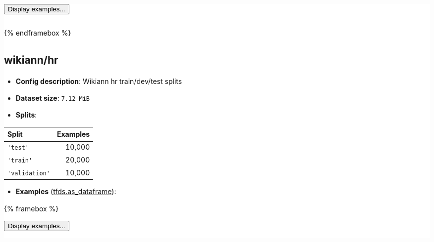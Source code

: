 <button id="displaydataframe">Display examples...</button>
<div id="dataframecontent" style="overflow-x:auto"></div>
<script>
const url = "https://storage.googleapis.com/tfds-data/visualization/dataframe/wikiann-hi-1.0.0.html";
const dataButton = document.getElementById('displaydataframe');
dataButton.addEventListener('click', async () => {
  // Disable the button after clicking (dataframe loaded only once).
  dataButton.disabled = true;

  const contentPane = document.getElementById('dataframecontent');
  try {
    const response = await fetch(url);
    // Error response codes don't throw an error, so force an error to show
    // the error message.
    if (!response.ok) throw Error(response.statusText);

    const data = await response.text();
    contentPane.innerHTML = data;
  } catch (e) {
    contentPane.innerHTML =
        'Error loading examples. If the error persist, please open '
        + 'a new issue.';
  }
});
</script>

{% endframebox %}



## wikiann/hr

*   **Config description**: Wikiann hr train/dev/test splits

*   **Dataset size**: `7.12 MiB`

*   **Splits**:

Split          | Examples
:------------- | -------:
`'test'`       | 10,000
`'train'`      | 20,000
`'validation'` | 10,000

*   **Examples**
    ([tfds.as_dataframe](https://www.tensorflow.org/datasets/api_docs/python/tfds/as_dataframe)):



{% framebox %}

<button id="displaydataframe">Display examples...</button>
<div id="dataframecontent" style="overflow-x:auto"></div>
<script>
const url = "https://storage.googleapis.com/tfds-data/visualization/dataframe/wikiann-hr-1.0.0.html";
const dataButton = document.getElementById('displaydataframe');
dataButton.addEventListener('click', async () => {
  // Disable the button after clicking (dataframe loaded only once).
  dataButton.disabled = true;
